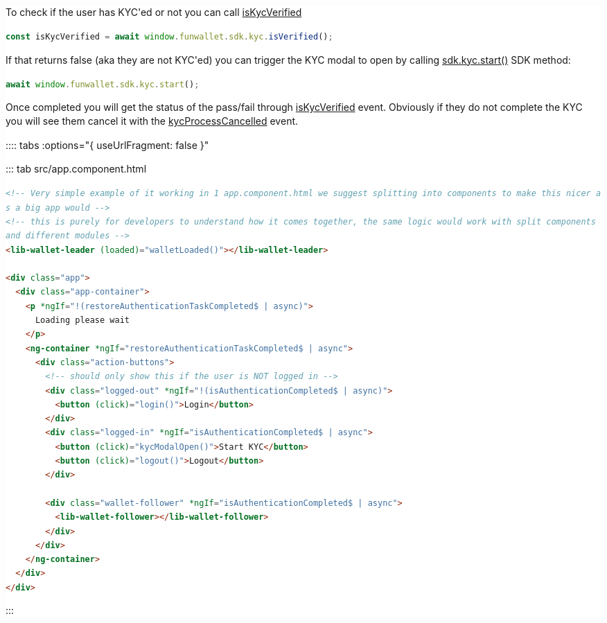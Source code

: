 To check if the user has KYC'ed or not you can call [isKycVerified](./sdk-methods/kyc.html#kyc-verified-status-for-the-logged-in-user)

```js
const isKycVerified = await window.funwallet.sdk.kyc.isVerified();
```

If that returns false (aka they are not KYC'ed) you can trigger the KYC modal to open by calling [sdk.kyc.start()](./sdk-methods/kyc.html#start-kyc) SDK method:

```js
await window.funwallet.sdk.kyc.start();
```

Once completed you will get the status of the pass/fail through [isKycVerified](./sdk-event-listeners.html#iskycverified) event. Obviously if they do not complete the KYC you will see them cancel it with the [kycProcessCancelled](./sdk-event-listeners.html#kycprocesscancelled) event.

:::: tabs :options="{ useUrlFragment: false }"

::: tab src/app.component.html

```html
<!-- Very simple example of it working in 1 app.component.html we suggest splitting into components to make this nicer as a big app would -->
<!-- this is purely for developers to understand how it comes together, the same logic would work with split components and different modules -->
<lib-wallet-leader (loaded)="walletLoaded()"></lib-wallet-leader>

<div class="app">
  <div class="app-container">
    <p *ngIf="!(restoreAuthenticationTaskCompleted$ | async)">
      Loading please wait
    </p>
    <ng-container *ngIf="restoreAuthenticationTaskCompleted$ | async">
      <div class="action-buttons">
        <!-- should only show this if the user is NOT logged in -->
        <div class="logged-out" *ngIf="!(isAuthenticationCompleted$ | async)">
          <button (click)="login()">Login</button>
        </div>
        <div class="logged-in" *ngIf="isAuthenticationCompleted$ | async">
          <button (click)="kycModalOpen()">Start KYC</button>
          <button (click)="logout()">Logout</button>
        </div>

        <div class="wallet-follower" *ngIf="isAuthenticationCompleted$ | async">
          <lib-wallet-follower></lib-wallet-follower>
        </div>
      </div>
    </ng-container>
  </div>
</div>
```

:::
